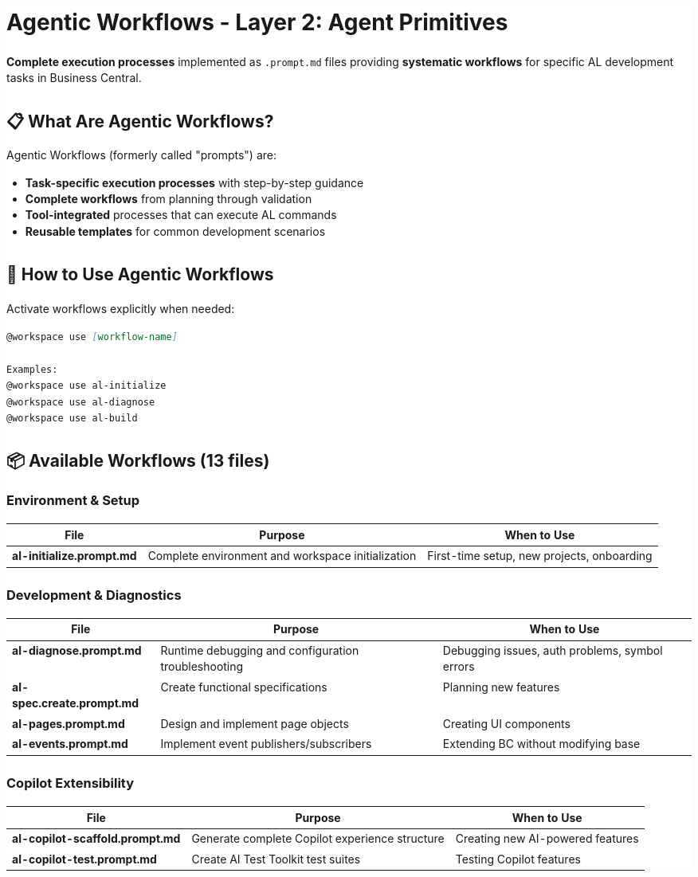 # Agentic Workflows - Layer 2: Agent Primitives

**Complete execution processes** implemented as `.prompt.md` files providing **systematic workflows** for specific AL development tasks in Business Central.

## 📋 What Are Agentic Workflows?

Agentic Workflows (formerly called "prompts") are:
- **Task-specific execution processes** with step-by-step guidance
- **Complete workflows** from planning through validation
- **Tool-integrated** processes that can execute AL commands
- **Reusable templates** for common development scenarios

## 🎯 How to Use Agentic Workflows

Activate workflows explicitly when needed:
```markdown
@workspace use [workflow-name]

Examples:
@workspace use al-initialize
@workspace use al-diagnose
@workspace use al-build
```

## 📦 Available Workflows (13 files)

### Environment & Setup

| File | Purpose | When to Use |
|------|---------|-------------|
| **al-initialize.prompt.md** | Complete environment and workspace initialization | First-time setup, new projects, onboarding |

### Development & Diagnostics

| File | Purpose | When to Use |
|------|---------|-------------|
| **al-diagnose.prompt.md** | Runtime debugging and configuration troubleshooting | Debugging issues, auth problems, symbol errors |
| **al-spec.create.prompt.md** | Create functional specifications | Planning new features |
| **al-pages.prompt.md** | Design and implement page objects | Creating UI components |
| **al-events.prompt.md** | Implement event publishers/subscribers | Extending BC without modifying base |

### Copilot Extensibility

| File | Purpose | When to Use |
|------|---------|-------------|
| **al-copilot-scaffold.prompt.md** | Generate complete Copilot experience structure | Creating new AI-powered features |
| **al-copilot-test.prompt.md** | Create AI Test Toolkit test suites | Testing Copilot features |
